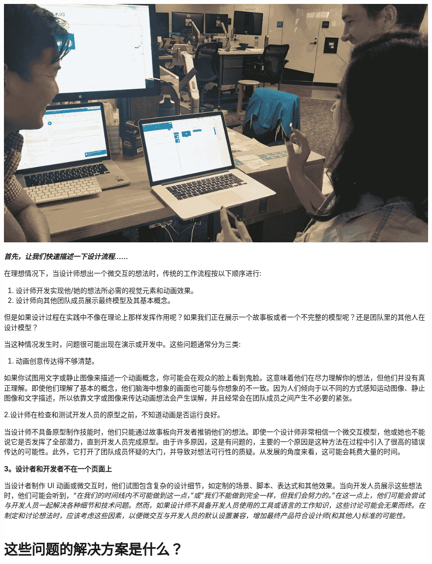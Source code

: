 ![](img/fab722feee0cb8e6e8a770a722a26399.png)

***首先，让我们快速描述一下设计流程……***

在理想情况下，当设计师想出一个微交互的想法时，传统的工作流程按以下顺序进行:

1.  设计师开发实现他/她的想法所必需的视觉元素和动画效果。
2.  设计师向其他团队成员展示最终模型及其基本概念。

但是如果设计过程在实践中不像在理论上那样发挥作用呢？如果我们正在展示一个故事板或者一个不完整的模型呢？还是团队里的其他人在设计模型？

当这种情况发生时，问题很可能出现在演示或开发中。这些问题通常分为三类:

1.  动画创意传达得不够清楚。

如果你试图用文字或静止图像来描述一个动画概念，你可能会在观众的脸上看到鬼脸。这意味着他们在尽力理解你的想法，但他们并没有真正理解。即使他们理解了基本的概念，他们脑海中想象的画面也可能与你想象的不一致。因为人们倾向于以不同的方式感知运动图像、静止图像和文字描述，所以依靠文字或图像来传达动画想法会产生误解，并且经常会在团队成员之间产生不必要的紧张。

2.设计师在检查和测试开发人员的原型之前，不知道动画是否运行良好。

当设计师不具备原型制作技能时，他们只能通过故事板向开发者推销他们的想法。即使一个设计师非常相信一个微交互模型，他或她也不能说它是否发挥了全部潜力，直到开发人员完成原型。由于许多原因，这是有问题的，主要的一个原因是这种方法在过程中引入了很高的错误传达的可能性。此外，它打开了团队成员怀疑的大门，并导致对想法可行性的质疑。从发展的角度来看，这可能会耗费大量的时间。

**3。设计者和开发者不在一个页面上**

当设计者制作 UI 动画或微交互时，他们试图包含复杂的设计细节，如定制的场景、脚本、表达式和其他效果。当向开发人员展示这些想法时，他们可能会听到，*“在我们的时间线内不可能做到这一点，”*或*“我们不能做到完全一样，但我们会努力的。”在这一点上，他们可能会尝试与开发人员一起解决各种细节和技术问题。然而，如果设计师不具备开发人员使用的工具或语言的工作知识，这些讨论可能会无果而终。在制定和讨论想法时，应该考虑这些因素，以便微交互与开发人员的默认设置兼容，增加最终产品符合设计师(和其他人)标准的可能性。*

# 这些问题的解决方案是什么？
